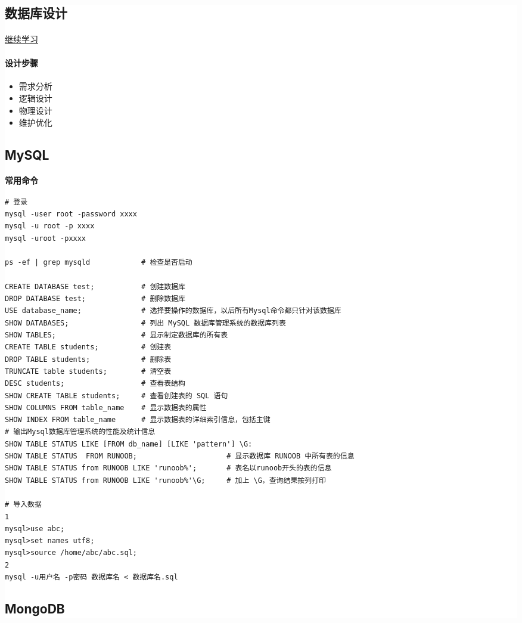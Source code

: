 ## 数据库设计

[继续学习](<https://blog.csdn.net/sinat_35988648/article/details/74279681>)

#### 设计步骤

+ 需求分析
+ 逻辑设计
+ 物理设计
+ 维护优化

## MySQL

**常用命令**

```shell
# 登录
mysql -user root -password xxxx
mysql -u root -p xxxx
mysql -uroot -pxxxx

ps -ef | grep mysqld			# 检查是否启动

CREATE DATABASE test;			# 创建数据库
DROP DATABASE test;				# 删除数据库
USE database_name;				# 选择要操作的数据库，以后所有Mysql命令都只针对该数据库
SHOW DATABASES;					# 列出 MySQL 数据库管理系统的数据库列表
SHOW TABLES;					# 显示制定数据库的所有表
CREATE TABLE students;			# 创建表
DROP TABLE students;			# 删除表
TRUNCATE table students;		# 清空表
DESC students;					# 查看表结构
SHOW CREATE TABLE students;		# 查看创建表的 SQL 语句
SHOW COLUMNS FROM table_name	# 显示数据表的属性
SHOW INDEX FROM table_name  	# 显示数据表的详细索引信息，包括主键
# 输出Mysql数据库管理系统的性能及统计信息
SHOW TABLE STATUS LIKE [FROM db_name] [LIKE 'pattern'] \G: 
SHOW TABLE STATUS  FROM RUNOOB;  					# 显示数据库 RUNOOB 中所有表的信息
SHOW TABLE STATUS from RUNOOB LIKE 'runoob%';       # 表名以runoob开头的表的信息
SHOW TABLE STATUS from RUNOOB LIKE 'runoob%'\G;     # 加上 \G，查询结果按列打印

# 导入数据
1
mysql>use abc;
mysql>set names utf8;
mysql>source /home/abc/abc.sql;
2
mysql -u用户名 -p密码 数据库名 < 数据库名.sql
```

## MongoDB

